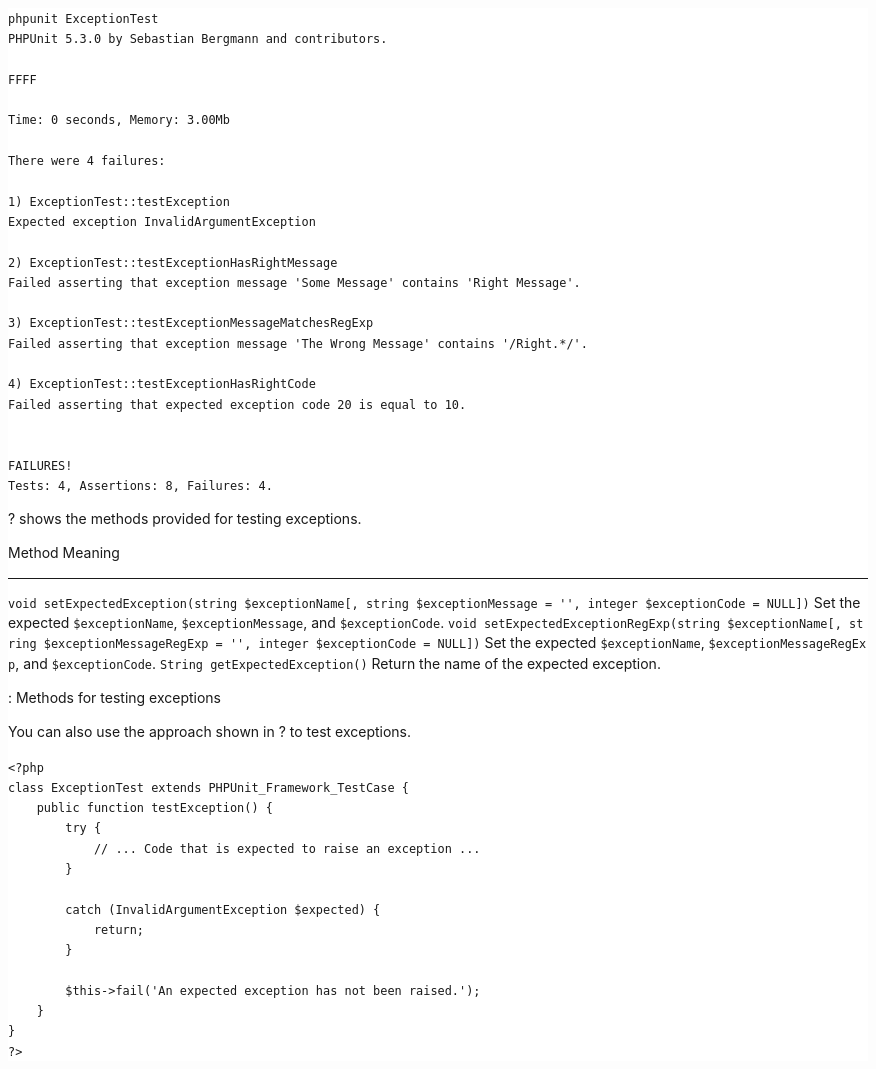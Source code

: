     phpunit ExceptionTest
    PHPUnit 5.3.0 by Sebastian Bergmann and contributors.

    FFFF

    Time: 0 seconds, Memory: 3.00Mb

    There were 4 failures:

    1) ExceptionTest::testException
    Expected exception InvalidArgumentException

    2) ExceptionTest::testExceptionHasRightMessage
    Failed asserting that exception message 'Some Message' contains 'Right Message'.

    3) ExceptionTest::testExceptionMessageMatchesRegExp
    Failed asserting that exception message 'The Wrong Message' contains '/Right.*/'.

    4) ExceptionTest::testExceptionHasRightCode
    Failed asserting that expected exception code 20 is equal to 10.


    FAILURES!
    Tests: 4, Assertions: 8, Failures: 4.

? shows the methods provided for testing exceptions.

  Method                                                                                                                           Meaning
  -------------------------------------------------------------------------------------------------------------------------------- -------------------------------------------------------------------------------------
  `void setExpectedException(string $exceptionName[, string $exceptionMessage = '', integer $exceptionCode = NULL])`               Set the expected `$exceptionName`, `$exceptionMessage`, and `$exceptionCode`.
  `void setExpectedExceptionRegExp(string $exceptionName[, string $exceptionMessageRegExp = '', integer $exceptionCode = NULL])`   Set the expected `$exceptionName`, `$exceptionMessageRegExp`, and `$exceptionCode`.
  `String getExpectedException()`                                                                                                  Return the name of the expected exception.

  : Methods for testing exceptions

You can also use the approach shown in ? to test exceptions.

    <?php
    class ExceptionTest extends PHPUnit_Framework_TestCase {
        public function testException() {
            try {
                // ... Code that is expected to raise an exception ...
            }

            catch (InvalidArgumentException $expected) {
                return;
            }

            $this->fail('An expected exception has not been raised.');
        }
    }
    ?>

